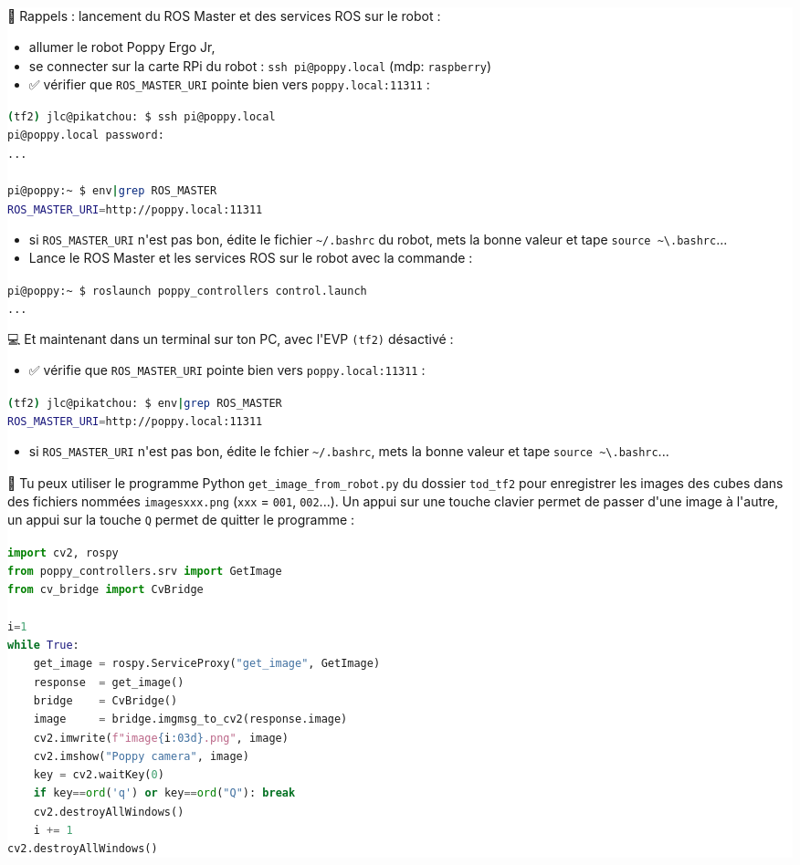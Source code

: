 🤖 Rappels : lancement du ROS Master et des services ROS sur le robot :
 
* allumer le robot Poppy Ergo Jr,
* se connecter sur la carte RPi du robot : `ssh pi@poppy.local` (mdp: `raspberry`) 
* ✅ vérifier que `ROS_MASTER_URI` pointe bien vers `poppy.local:11311` :
```bash
(tf2) jlc@pikatchou: $ ssh pi@poppy.local
pi@poppy.local password:
...

pi@poppy:~ $ env|grep ROS_MASTER
ROS_MASTER_URI=http://poppy.local:11311
```	
* si `ROS_MASTER_URI` n'est pas bon, édite le fichier `~/.bashrc` du robot, mets la bonne valeur et tape `source ~\.bashrc`...
* Lance le ROS Master et les services ROS sur le robot avec la commande : 
```bash
pi@poppy:~ $ roslaunch poppy_controllers control.launch
...
```

💻 Et maintenant dans un terminal sur ton PC, avec l'EVP `(tf2)` désactivé :
* ✅ vérifie que `ROS_MASTER_URI` pointe bien vers `poppy.local:11311` :
```bash
(tf2) jlc@pikatchou: $ env|grep ROS_MASTER
ROS_MASTER_URI=http://poppy.local:11311
```	
* si `ROS_MASTER_URI` n'est pas bon, édite le fchier `~/.bashrc`, mets la bonne valeur et tape `source ~\.bashrc`...


🐍 Tu peux utiliser le programme Python `get_image_from_robot.py` du dossier `tod_tf2` pour enregistrer les images des cubes dans des fichiers nommées `imagesxxx.png` (`xxx` = `001`, `002`...). 
Un appui sur une touche clavier permet de passer d'une image à l'autre, un appui sur la touche `Q` permet de quitter le programme :

```python
import cv2, rospy
from poppy_controllers.srv import GetImage
from cv_bridge import CvBridge

i=1
while True:
    get_image = rospy.ServiceProxy("get_image", GetImage)
    response  = get_image()
    bridge    = CvBridge()
    image     = bridge.imgmsg_to_cv2(response.image)
    cv2.imwrite(f"image{i:03d}.png", image)
    cv2.imshow("Poppy camera", image)
    key = cv2.waitKey(0)
    if key==ord('q') or key==ord("Q"): break
    cv2.destroyAllWindows()
    i += 1
cv2.destroyAllWindows()
```
